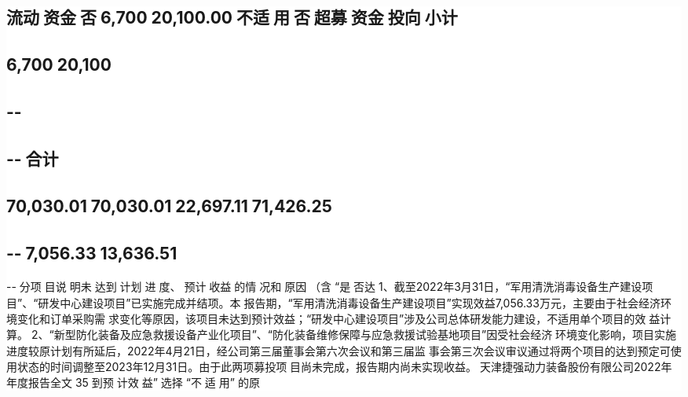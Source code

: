 流动
资金
否
6,700
20,100.00
不适
用
否
超募
资金
投向
小计
--
6,700
20,100
--
--
--
--
合计
--
70,030.01
70,030.01
22,697.11
71,426.25
--
--
7,056.33
13,636.51
--
--
分项
目说
明未
达到
计划
进
度、
预计
收益
的情
况和
原因
（含
“是
否达
1、截至2022年3月31日，“军用清洗消毒设备生产建设项目”、“研发中心建设项目”已实施完成并结项。本
报告期，“军用清洗消毒设备生产建设项目”实现效益7,056.33万元，主要由于社会经济环境变化和订单采购需
求变化等原因，该项目未达到预计效益；“研发中心建设项目”涉及公司总体研发能力建设，不适用单个项目的效
益计算。
2、“新型防化装备及应急救援设备产业化项目”、“防化装备维修保障与应急救援试验基地项目”因受社会经济
环境变化影响，项目实施进度较原计划有所延后，2022年4月21日，经公司第三届董事会第六次会议和第三届监
事会第三次会议审议通过将两个项目的达到预定可使用状态的时间调整至2023年12月31日。由于此两项募投项
目尚未完成，报告期内尚未实现收益。
天津捷强动力装备股份有限公司2022年年度报告全文
35
到预
计效
益”
选择
“不
适
用”
的原
